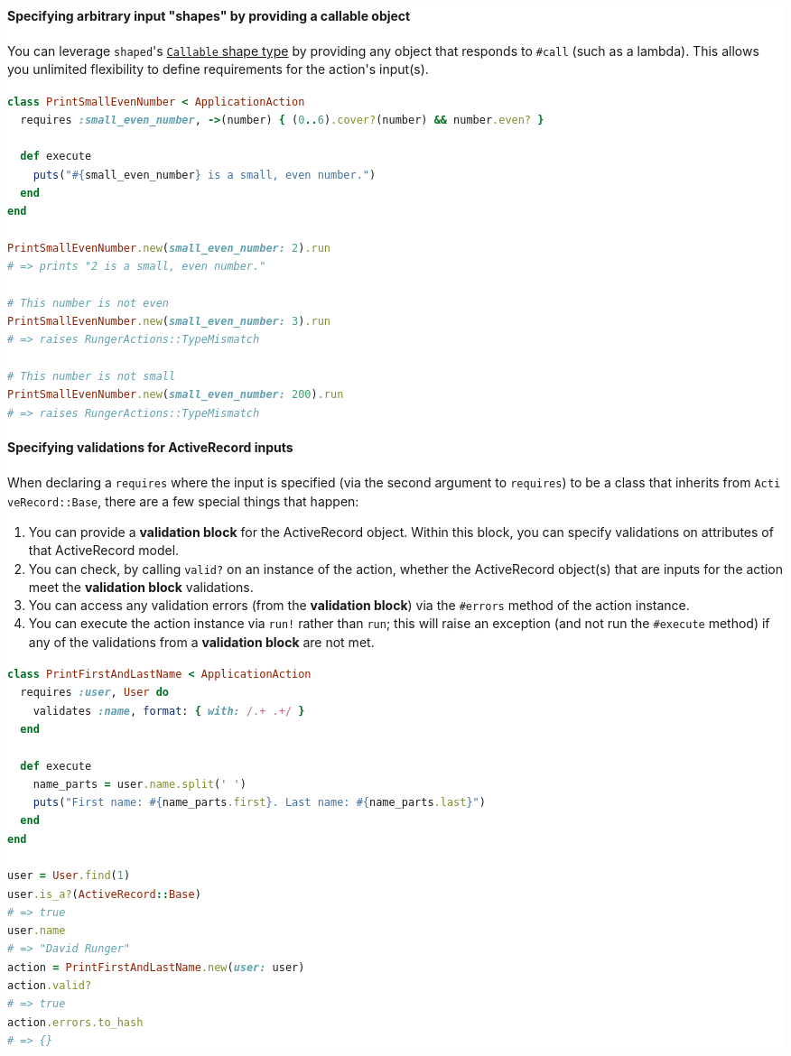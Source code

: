 #### Specifying arbitrary input "shapes" by providing a callable object

You can leverage `shaped`'s [`Callable` shape
type](https://github.com/davidrunger/shaped/#shapedshapescallable) by providing any object that
responds to `#call` (such as a lambda). This allows you unlimited flexibility to define requirements
for the action's input(s).

```rb
class PrintSmallEvenNumber < ApplicationAction
  requires :small_even_number, ->(number) { (0..6).cover?(number) && number.even? }

  def execute
    puts("#{small_even_number} is a small, even number.")
  end
end

PrintSmallEvenNumber.new(small_even_number: 2).run
# => prints "2 is a small, even number."

# This number is not even
PrintSmallEvenNumber.new(small_even_number: 3).run
# => raises RungerActions::TypeMismatch

# This number is not small
PrintSmallEvenNumber.new(small_even_number: 200).run
# => raises RungerActions::TypeMismatch
```

#### Specifying validations for ActiveRecord inputs

When declaring a `requires` where the input is specified (via the second argument to `requires`) to
be a class that inherits from `ActiveRecord::Base`, there are a few special things that happen:
1. You can provide a **validation block** for the ActiveRecord object. Within this block, you can
   specify validations on attributes of that ActiveRecord model.
2. You can check, by calling `valid?` on an instance of the action, whether the ActiveRecord
   object(s) that are inputs for the action meet the **validation block** validations.
3. You can access any validation errors (from the **validation block**) via the `#errors` method of
   the action instance.
4. You can execute the action instance via `run!` rather than `run`; this will raise an exception
   (and not run the `#execute` method) if any of the validations from a **validation block** are not
   met.

```rb
class PrintFirstAndLastName < ApplicationAction
  requires :user, User do
    validates :name, format: { with: /.+ .+/ }
  end

  def execute
    name_parts = user.name.split(' ')
    puts("First name: #{name_parts.first}. Last name: #{name_parts.last}")
  end
end

user = User.find(1)
user.is_a?(ActiveRecord::Base)
# => true
user.name
# => "David Runger"
action = PrintFirstAndLastName.new(user: user)
action.valid?
# => true
action.errors.to_hash
# => {}
```